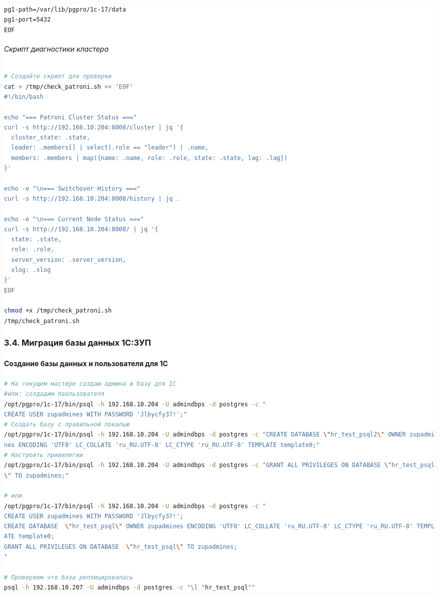 ```bash
pg1-path=/var/lib/pgpro/1c-17/data
pg1-port=5432
EOF
```
###### Скрипт диагностики кластера
```bash
# Создайте скрипт для проверки
cat > /tmp/check_patroni.sh << 'EOF'
#!/bin/bash

echo "=== Patroni Cluster Status ==="
curl -s http://192.168.10.204:8008/cluster | jq '{
  cluster_state: .state,
  leader: .members[] | select(.role == "leader") | .name,
  members: .members | map({name: .name, role: .role, state: .state, lag: .lag})
}'

echo -e "\n=== Switchover History ==="
curl -s http://192.168.10.204:8008/history | jq .

echo -e "\n=== Current Node Status ==="
curl -s http://192.168.10.204:8008/ | jq '{
  state: .state,
  role: .role,
  server_version: .server_version,
  xlog: .xlog
}'
EOF

chmod +x /tmp/check_patroni.sh
/tmp/check_patroni.sh
```

### **3.4. Миграция базы данных 1С:ЗУП**

#### Создание базы данных и пользователя для 1С

```bash
# На текущем мастере создаю админа и базу для 1С
#или: создадим паользователя
/opt/pgpro/1c-17/bin/psql -h 192.168.10.204 -U admindbps -d postgres -c "
CREATE USER zupadmines WITH PASSWORD 'Jlbycfy37!';"
# Создать базу с правильной локалью
/opt/pgpro/1c-17/bin/psql -h 192.168.10.204 -U admindbps -d postgres -c "CREATE DATABASE \"hr_test_psql2\" OWNER zupadmines ENCODING 'UTF8' LC_COLLATE 'ru_RU.UTF-8' LC_CTYPE 'ru_RU.UTF-8' TEMPLATE template0;"
# Настроить привилегии
/opt/pgpro/1c-17/bin/psql -h 192.168.10.204 -U admindbps -d postgres -c "GRANT ALL PRIVILEGES ON DATABASE \"hr_test_psql\" TO zupadmines;"

# или
/opt/pgpro/1c-17/bin/psql -h 192.168.10.204 -U admindbps -d postgres -c "
CREATE USER zupadmines WITH PASSWORD 'Jlbycfy37!';
CREATE DATABASE  \"hr_test_psql\" OWNER zupadmines ENCODING 'UTF8' LC_COLLATE 'ru_RU.UTF-8' LC_CTYPE 'ru_RU.UTF-8' TEMPLATE template0;
GRANT ALL PRIVILEGES ON DATABASE  \"hr_test_psql\" TO zupadmines;
"

# Проверяем что база реплицировалась
psql -h 192.168.10.207 -U admindbps -d postgres -c "\l "hr_test_psql""
```
